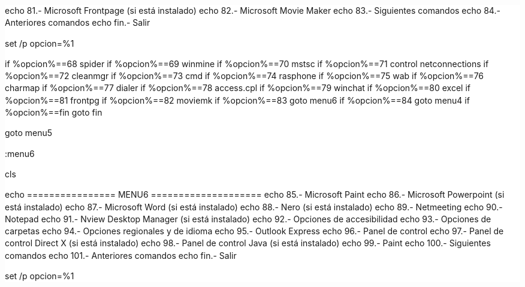 echo 81.- Microsoft Frontpage (si está instalado) 
echo 82.- Microsoft Movie Maker
echo 83.- Siguientes comandos
echo 84.- Anteriores comandos
echo fin.- Salir

set /p opcion=%1

if %opcion%==68 spider 
if %opcion%==69 winmine 
if %opcion%==70 mstsc 
if %opcion%==71 control netconnections 
if %opcion%==72 cleanmgr 
if %opcion%==73 cmd 
if %opcion%==74 rasphone 
if %opcion%==75 wab 
if %opcion%==76 charmap 
if %opcion%==77 dialer 
if %opcion%==78 access.cpl 
if %opcion%==79 winchat 
if %opcion%==80 excel 
if %opcion%==81 frontpg 
if %opcion%==82 moviemk 
if %opcion%==83 goto menu6
if %opcion%==84 goto menu4
if %opcion%==fin goto fin

goto menu5

:menu6

cls

echo ================ MENU6 ====================
echo 85.-  Microsoft Paint 
echo 86.-  Microsoft Powerpoint (si está instalado) 
echo 87.-  Microsoft Word (si está instalado) 
echo 88.-  Nero (si está instalado)
echo 89.-  Netmeeting 
echo 90.-  Notepad 
echo 91.-  Nview Desktop Manager (si está instalado)
echo 92.-  Opciones de accesibilidad
echo 93.-  Opciones de carpetas 
echo 94.-  Opciones regionales y de idioma
echo 95.-  Outlook Express
echo 96.-  Panel de control 
echo 97.-  Panel de control Direct X (si está instalado)
echo 98.-  Panel de control Java (si está instalado) 
echo 99.-  Paint
echo 100.- Siguientes comandos
echo 101.- Anteriores comandos
echo fin.- Salir

set /p opcion=%1
